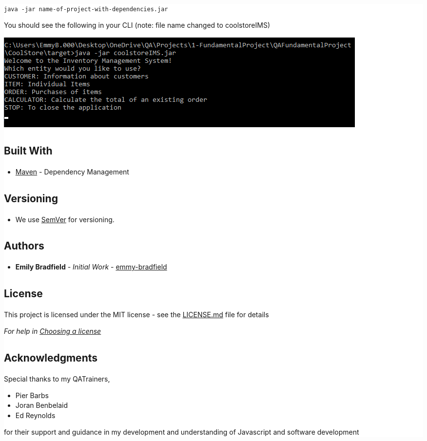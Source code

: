 ```
java -jar name-of-project-with-dependencies.jar
```
You should see the following in your CLI (note: file name changed to coolstoreIMS)

<img src="Documents\assets\output.png">

## Built With

* [Maven](https://maven.apache.org/) - Dependency Management

## Versioning

* We use [SemVer](http://semver.org/) for versioning.

## Authors

* **Emily Bradfield** - *Initial Work* - [emmy-bradfield](https://github.com/emmy-bradfield)

## License

This project is licensed under the MIT license - see the [LICENSE.md](LICENSE.md) file for details 

*For help in [Choosing a license](https://choosealicense.com/)*

## Acknowledgments

Special thanks to my QATrainers,
* Pier Barbs
* Joran Benbelaid
* Ed Reynolds

for their support and guidance in my development and understanding of Javascript and software development
